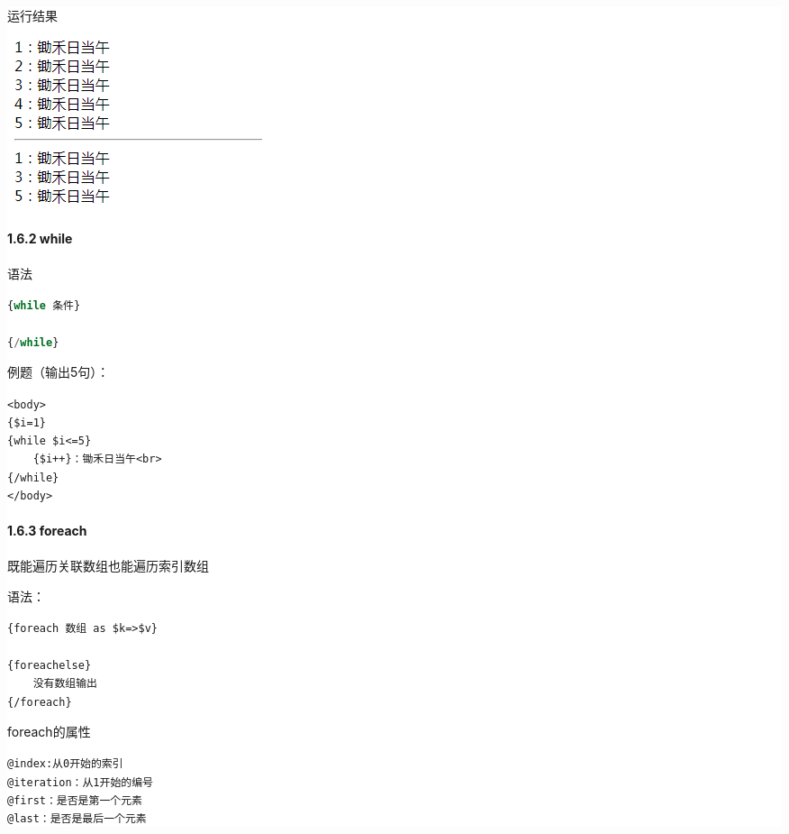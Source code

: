 运行结果

 ![1562122930604](images/1562122930604.png)

#### 1.6.2 while

语法

```php
{while 条件}

{/while}
```

例题（输出5句）：

```php+HTML
<body>
{$i=1}
{while $i<=5}
    {$i++}：锄禾日当午<br>
{/while}
</body>
```

#### 1.6.3  foreach

既能遍历关联数组也能遍历索引数组

语法：

```
{foreach 数组 as $k=>$v}

{foreachelse}
    没有数组输出
{/foreach}
```

foreach的属性

```
@index:从0开始的索引
@iteration：从1开始的编号
@first：是否是第一个元素
@last：是否是最后一个元素
```
